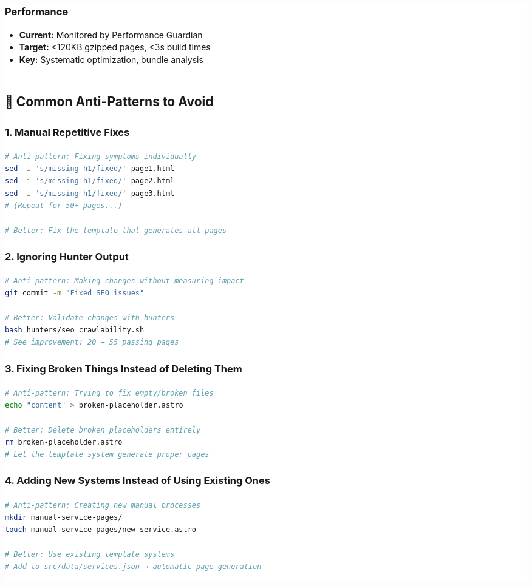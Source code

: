 ### Performance
- **Current:** Monitored by Performance Guardian
- **Target:** <120KB gzipped pages, <3s build times
- **Key:** Systematic optimization, bundle analysis

---

## 🚨 Common Anti-Patterns to Avoid

### 1. Manual Repetitive Fixes
```bash
# Anti-pattern: Fixing symptoms individually
sed -i 's/missing-h1/fixed/' page1.html
sed -i 's/missing-h1/fixed/' page2.html
sed -i 's/missing-h1/fixed/' page3.html
# (Repeat for 50+ pages...)

# Better: Fix the template that generates all pages
```

### 2. Ignoring Hunter Output
```bash
# Anti-pattern: Making changes without measuring impact
git commit -m "Fixed SEO issues"

# Better: Validate changes with hunters
bash hunters/seo_crawlability.sh
# See improvement: 20 → 55 passing pages
```

### 3. Fixing Broken Things Instead of Deleting Them
```bash
# Anti-pattern: Trying to fix empty/broken files
echo "content" > broken-placeholder.astro

# Better: Delete broken placeholders entirely
rm broken-placeholder.astro
# Let the template system generate proper pages
```

### 4. Adding New Systems Instead of Using Existing Ones
```bash
# Anti-pattern: Creating new manual processes
mkdir manual-service-pages/
touch manual-service-pages/new-service.astro

# Better: Use existing template systems
# Add to src/data/services.json → automatic page generation
```

---
